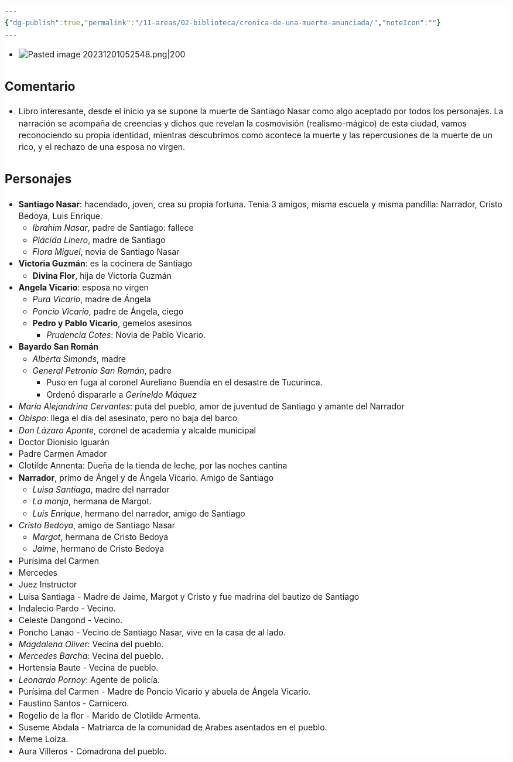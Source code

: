 ```yaml
---
{"dg-publish":true,"permalink":"/11-areas/02-biblioteca/cronica-de-una-muerte-anunciada/","noteIcon":""}
---
```


- ![Pasted image 20231201052548.png|200](/img/user/02%20Image/Pasted%20image%2020231201052548.png)
## Comentario
- Libro interesante, desde el inicio ya se supone la muerte de Santiago Nasar como algo aceptado por todos los personajes. La narración se acompaña de creencias y dichos que revelan la cosmovisión (realismo-mágico) de esta ciudad, vamos reconociendo su propia identidad, mientras descubrimos como acontece la muerte y las repercusiones de la muerte de un rico, y el rechazo de una esposa no virgen.
## Personajes
- **Santiago Nasar**: hacendado, joven, crea su propia fortuna. Tenía 3 amigos, misma escuela y misma pandilla: Narrador, Cristo Bedoya, Luis Enrique.
	- *Ibrahim Nasar*, padre de Santiago: fallece
	- *Plácida Linero*, madre de Santiago
	- *Flora Miguel*, novia de Santiago Nasar
- **Victoria Guzmán**: es la cocinera de Santiago
	- **Divina Flor**, hija de Victoria Guzmán
- **Angela Vicario**: esposa no virgen
	- *Pura Vicario*, madre de Ángela
	- *Poncio Vicario*, padre de Ángela, ciego
	- **Pedro y Pablo Vicario**, gemelos asesinos 
		- *Prudencia Cotes*: Novia de Pablo Vicario.
- **Bayardo San Román**
	- *Alberta Simonds*, madre
	- *General Petronio San Román*, padre
		- Puso en fuga al coronel Aureliano Buendía en el desastre de Tucurinca.
		- Ordenó dispararle a *Gerineldo Máquez*
- *María Alejandrina Cervantes*: puta del pueblo, amor de juventud de Santiago y amante del Narrador
- *Obispo*: llega el día del asesinato, pero no baja del barco
- *Don Lázaro Aponte*, coronel de academia y alcalde municipal
- Doctor Dionisio Iguarán
- Padre Carmen Amador
- Clotilde Annenta: Dueña de la tienda de leche, por las noches cantina
- **Narrador**, primo de Ángel y de Ángela Vicario. Amigo de Santiago
	- *Luisa Santiaga*, madre del narrador
	- *La monja*, hermana de Margot.
	- *Luis Enrique*, hermano del narrador, amigo de Santiago 
- *Cristo Bedoya*, amigo de Santiago Nasar
	- *Margot*, hermana de Cristo Bedoya
	- *Jaime*, hermano de Cristo Bedoya
- Purísima del Carmen
- Mercedes
- Juez Instructor
- Luisa Santiaga - Madre de Jaime, Margot y Cristo y fue madrina del bautizo de Santiago
- Indalecio Pardo - Vecino.
- Celeste Dangond - Vecino.
- Poncho Lanao - Vecino de Santiago Nasar, vive en la casa de al lado.
- *Magdalena Oliver*: Vecina del pueblo.
- *Mercedes Barcha*: Vecina del pueblo.
- Hortensia Baute - Vecina de pueblo.
- *Leonardo Pornoy*: Agente de policía.
- Purísima del Carmen - Madre de Poncio Vicario y abuela de Ángela Vicario.
- Faustino Santos - Carnicero.
- Rogelio de la flor - Marido de Clotilde Armenta.
- Suseme Abdala - Matriarca de la comunidad de Arabes asentados en el pueblo.
- Meme Loiza.
- Aura Villeros - Comadrona del pueblo.